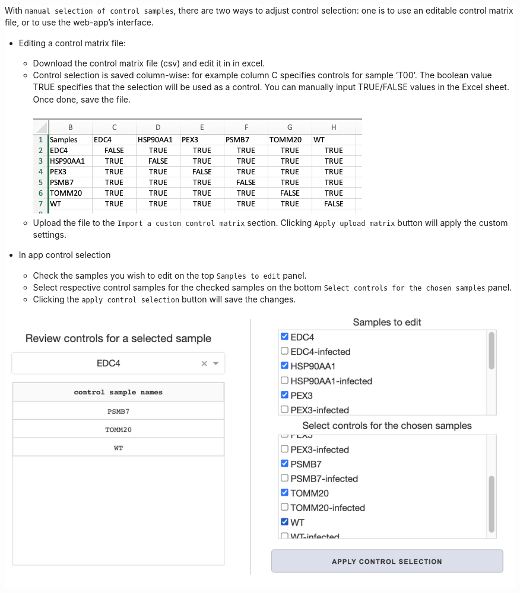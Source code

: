 With ```manual selection of control samples```, there are two ways to adjust control selection: one is to use an editable control matrix file, or to use the web-app’s interface.
* Editing a control matrix file:

  * Download the control matrix file (csv) and edit it in in excel.
  * Control selection is saved column-wise: for example column C specifies controls for sample ‘T00’. The boolean value TRUE specifies that the selection will be used as a control. You can manually input TRUE/FALSE values in the Excel sheet. Once done, save the file. <br><br>
![image](./images/enrichment_one.png)
  * Upload the file to the ```Import a custom control matrix``` section. Clicking ```Apply upload matrix``` button will apply the custom settings.


* In app control selection
  * Check the samples you wish to edit on the top ```Samples to edit``` panel.
  * Select respective control samples for the checked samples on the bottom ```Select controls for the chosen samples``` panel.
  * Clicking the ```apply control selection``` button will save the changes.

![image](./images/enrichment_three.png)
<br>
